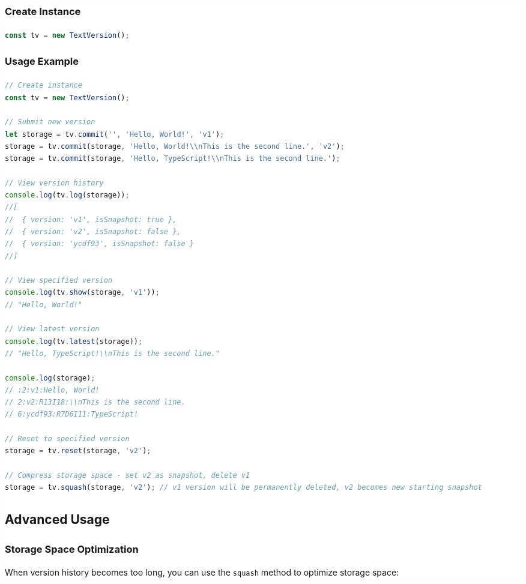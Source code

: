 ### Create Instance

```javascript
const tv = new TextVersion();
```

### Usage Example

```javascript
// Create instance
const tv = new TextVersion();

// Submit new version
let storage = tv.commit('', 'Hello, World!', 'v1');
storage = tv.commit(storage, 'Hello, World!\\nThis is the second line.', 'v2');
storage = tv.commit(storage, 'Hello, TypeScript!\\nThis is the second line.');

// View version history
console.log(tv.log(storage));
//[
//  { version: 'v1', isSnapshot: true },
//  { version: 'v2', isSnapshot: false },
//  { version: 'ycdf93', isSnapshot: false }
//]

// View specified version
console.log(tv.show(storage, 'v1')); 
// "Hello, World!"

// View latest version
console.log(tv.latest(storage));
// "Hello, TypeScript!\\nThis is the second line."

console.log(storage);
// :2:v1:Hello, World!
// 2:v2:R13I18:\\nThis is the second line.
// 6:ycdf93:R7D6I11:TypeScript!

// Reset to specified version
storage = tv.reset(storage, 'v2');

// Compress storage space - set v2 as snapshot, delete v1
storage = tv.squash(storage, 'v2'); // v1 version will be permanently deleted, v2 becomes new starting snapshot
```

## Advanced Usage

### Storage Space Optimization

When version history becomes too long, you can use the `squash` method to optimize storage space:
